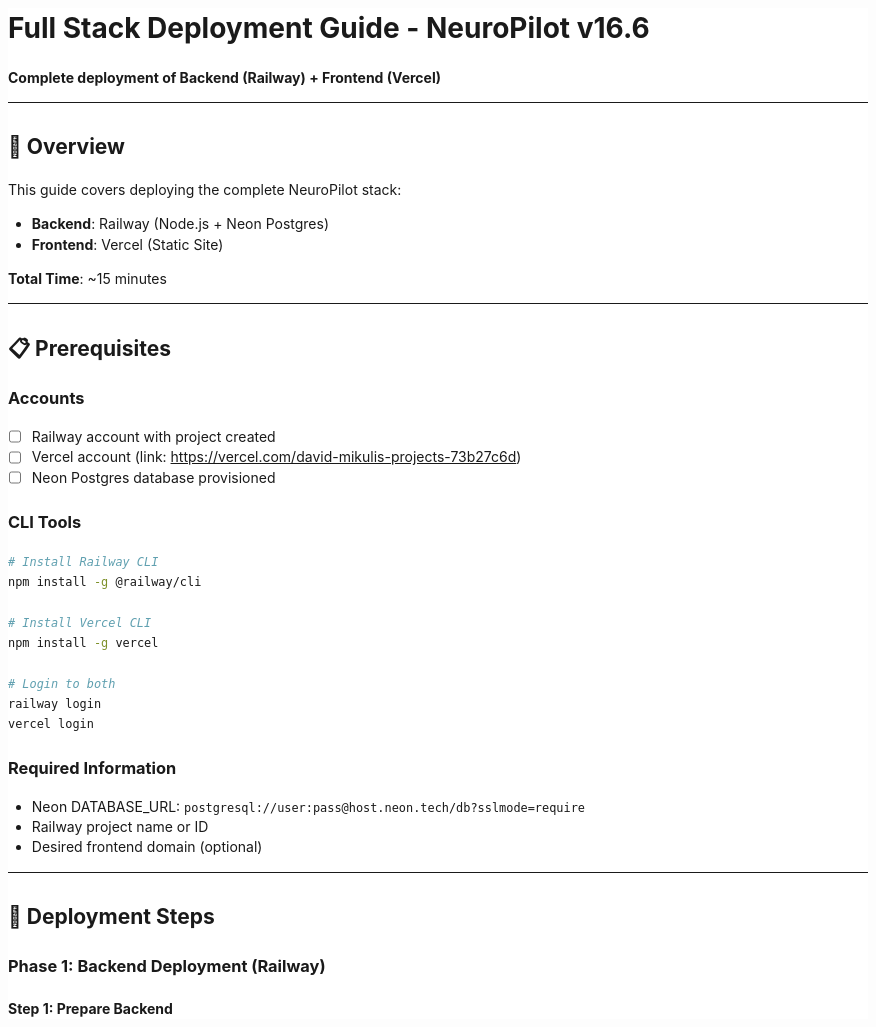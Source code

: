 # Full Stack Deployment Guide - NeuroPilot v16.6

**Complete deployment of Backend (Railway) + Frontend (Vercel)**

---

## 🎯 Overview

This guide covers deploying the complete NeuroPilot stack:
- **Backend**: Railway (Node.js + Neon Postgres)
- **Frontend**: Vercel (Static Site)

**Total Time**: ~15 minutes

---

## 📋 Prerequisites

### Accounts
- [ ] Railway account with project created
- [ ] Vercel account (link: https://vercel.com/david-mikulis-projects-73b27c6d)
- [ ] Neon Postgres database provisioned

### CLI Tools
```bash
# Install Railway CLI
npm install -g @railway/cli

# Install Vercel CLI
npm install -g vercel

# Login to both
railway login
vercel login
```

### Required Information
- Neon DATABASE_URL: `postgresql://user:pass@host.neon.tech/db?sslmode=require`
- Railway project name or ID
- Desired frontend domain (optional)

---

## 🚀 Deployment Steps

### Phase 1: Backend Deployment (Railway)

#### Step 1: Prepare Backend
